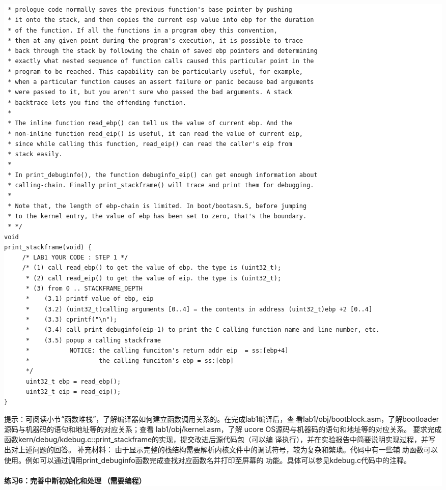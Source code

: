 ```assembly
 * prologue code normally saves the previous function's base pointer by pushing
 * it onto the stack, and then copies the current esp value into ebp for the duration
 * of the function. If all the functions in a program obey this convention,
 * then at any given point during the program's execution, it is possible to trace
 * back through the stack by following the chain of saved ebp pointers and determining
 * exactly what nested sequence of function calls caused this particular point in the
 * program to be reached. This capability can be particularly useful, for example,
 * when a particular function causes an assert failure or panic because bad arguments
 * were passed to it, but you aren't sure who passed the bad arguments. A stack
 * backtrace lets you find the offending function.
 *
 * The inline function read_ebp() can tell us the value of current ebp. And the
 * non-inline function read_eip() is useful, it can read the value of current eip,
 * since while calling this function, read_eip() can read the caller's eip from
 * stack easily.
 *
 * In print_debuginfo(), the function debuginfo_eip() can get enough information about
 * calling-chain. Finally print_stackframe() will trace and print them for debugging.
 *
 * Note that, the length of ebp-chain is limited. In boot/bootasm.S, before jumping
 * to the kernel entry, the value of ebp has been set to zero, that's the boundary.
 * */
void
print_stackframe(void) {
     /* LAB1 YOUR CODE : STEP 1 */
     /* (1) call read_ebp() to get the value of ebp. the type is (uint32_t);
      * (2) call read_eip() to get the value of eip. the type is (uint32_t);
      * (3) from 0 .. STACKFRAME_DEPTH
      *    (3.1) printf value of ebp, eip
      *    (3.2) (uint32_t)calling arguments [0..4] = the contents in address (uint32_t)ebp +2 [0..4]
      *    (3.3) cprintf("\n");
      *    (3.4) call print_debuginfo(eip-1) to print the C calling function name and line number, etc.
      *    (3.5) popup a calling stackframe
      *           NOTICE: the calling funciton's return addr eip  = ss:[ebp+4]
      *                   the calling funciton's ebp = ss:[ebp]
      */
      uint32_t ebp = read_ebp();
      uint32_t eip = read_eip();
}
```


提示：可阅读小节“函数堆栈”，了解编译器如何建立函数调用关系的。在完成lab1编译后，查 看lab1/obj/bootblock.asm，了解bootloader源码与机器码的语句和地址等的对应关系；查看 lab1/obj/kernel.asm，了解	ucore	OS源码与机器码的语句和地址等的对应关系。
要求完成函数kern/debug/kdebug.c::print_stackframe的实现，提交改进后源代码包（可以编 译执行），并在实验报告中简要说明实现过程，并写出对上述问题的回答。
补充材料：
由于显示完整的栈结构需要解析内核文件中的调试符号，较为复杂和繁琐。代码中有一些辅 助函数可以使用。例如可以通过调用print_debuginfo函数完成查找对应函数名并打印至屏幕的 功能。具体可以参见kdebug.c代码中的注释。

#### 练习6：完善中断初始化和处理	（需要编程）
